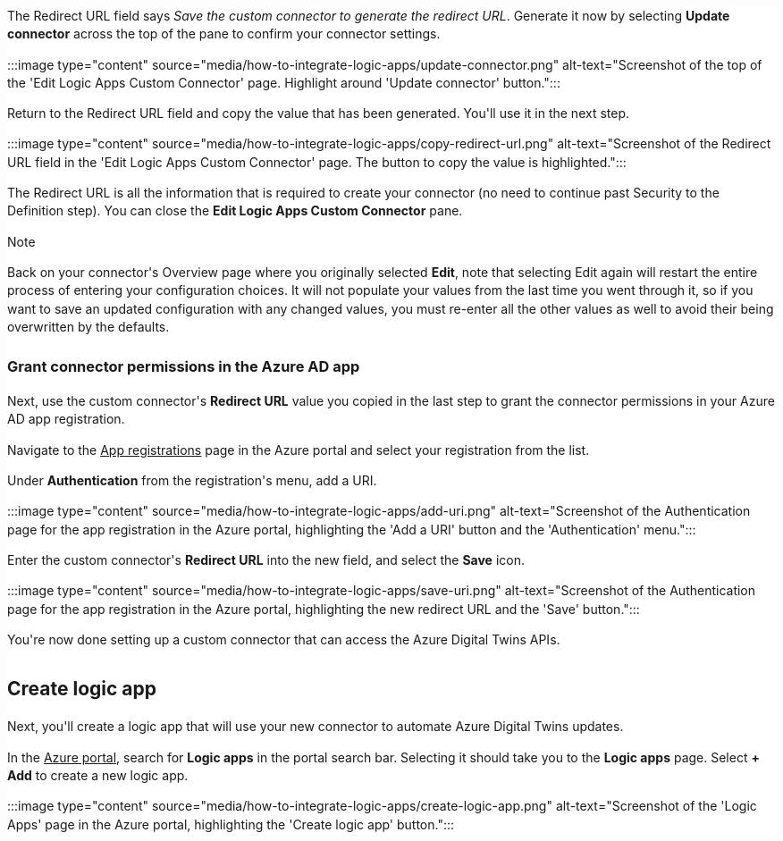 The Redirect URL field says *Save the custom connector to generate the redirect URL*. Generate it now by selecting **Update connector** across the top of the pane to confirm your connector settings.

:::image type="content" source="media/how-to-integrate-logic-apps/update-connector.png" alt-text="Screenshot of the top of the 'Edit Logic Apps Custom Connector' page. Highlight around 'Update connector' button.":::

Return to the Redirect URL field and copy the value that has been generated. You'll use it in the next step.

:::image type="content" source="media/how-to-integrate-logic-apps/copy-redirect-url.png" alt-text="Screenshot of the Redirect URL field in the 'Edit Logic Apps Custom Connector' page. The button to copy the value is highlighted.":::

The Redirect URL is all the information that is required to create your connector (no need to continue past Security to the Definition step). You can close the **Edit Logic Apps Custom Connector** pane.

>[!NOTE]
>Back on your connector's Overview page where you originally selected **Edit**, note that selecting Edit again will restart the entire process of entering your configuration choices. It will not populate your values from the last time you went through it, so if you want to save an updated configuration with any changed values, you must re-enter all the other values as well to avoid their being overwritten by the defaults.

### Grant connector permissions in the Azure AD app

Next, use the custom connector's **Redirect URL** value you copied in the last step to grant the connector permissions in your Azure AD app registration.

Navigate to the [App registrations](https://portal.azure.com/#blade/Microsoft_AAD_RegisteredApps/ApplicationsListBlade) page in the Azure portal and select your registration from the list. 

Under **Authentication** from the registration's menu, add a URI.

:::image type="content" source="media/how-to-integrate-logic-apps/add-uri.png" alt-text="Screenshot of the Authentication page for the app registration in the Azure portal, highlighting the 'Add a URI' button and the 'Authentication' menu."::: 

Enter the custom connector's **Redirect URL** into the new field, and select the **Save** icon.

:::image type="content" source="media/how-to-integrate-logic-apps/save-uri.png" alt-text="Screenshot of the Authentication page for the app registration in the Azure portal, highlighting the new redirect URL and the 'Save' button.":::

You're now done setting up a custom connector that can access the Azure Digital Twins APIs. 

## Create logic app

Next, you'll create a logic app that will use your new connector to automate Azure Digital Twins updates.

In the [Azure portal](https://portal.azure.com), search for **Logic apps** in the portal search bar. Selecting it should take you to the **Logic apps** page. Select **+ Add** to create a new logic app.

:::image type="content" source="media/how-to-integrate-logic-apps/create-logic-app.png" alt-text="Screenshot of the 'Logic Apps' page in the Azure portal, highlighting the 'Create logic app' button.":::

